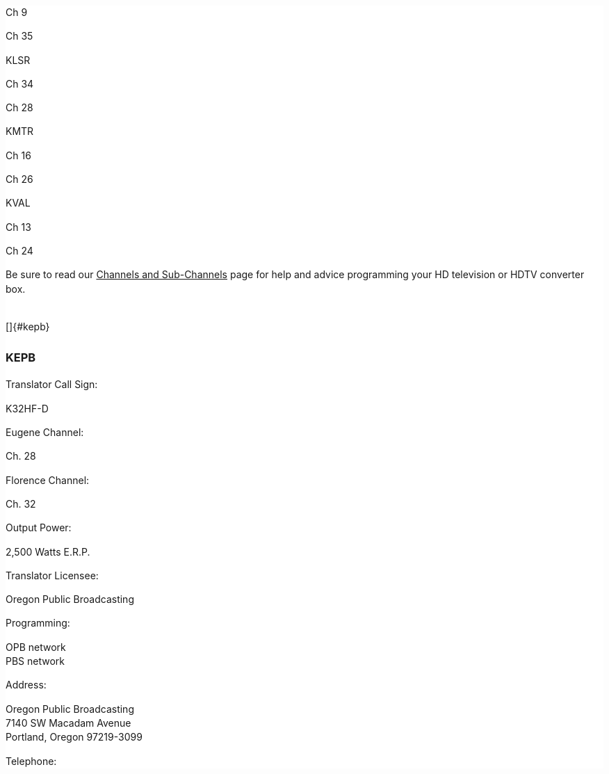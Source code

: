Ch 9

Ch 35

KLSR

Ch 34

Ch 28

KMTR

Ch 16

Ch 26

KVAL

Ch 13

Ch 24

Be sure to read our [Channels and
Sub-Channels](http://www.westlanetv.org/HDTV/Channels) page for help and
advice programming your HD television or HDTV converter box.

\
[]{#kepb}

### **KEPB**

Translator Call Sign:

K32HF-D

Eugene Channel:

Ch. 28

Florence Channel:

Ch. 32

Output Power:

2,500 Watts E.R.P.

Translator Licensee:

Oregon Public Broadcasting

Programming:

OPB network\
PBS network

Address:

Oregon Public Broadcasting\
7140 SW Macadam Avenue\
Portland, Oregon 97219-3099

Telephone:
